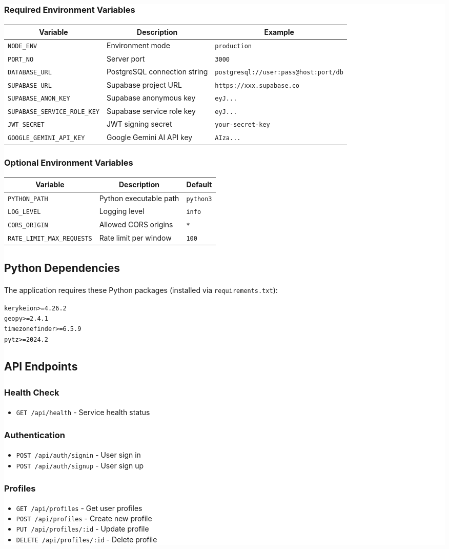 ### Required Environment Variables

| Variable | Description | Example |
|----------|-------------|---------|
| `NODE_ENV` | Environment mode | `production` |
| `PORT_NO` | Server port | `3000` |
| `DATABASE_URL` | PostgreSQL connection string | `postgresql://user:pass@host:port/db` |
| `SUPABASE_URL` | Supabase project URL | `https://xxx.supabase.co` |
| `SUPABASE_ANON_KEY` | Supabase anonymous key | `eyJ...` |
| `SUPABASE_SERVICE_ROLE_KEY` | Supabase service role key | `eyJ...` |
| `JWT_SECRET` | JWT signing secret | `your-secret-key` |
| `GOOGLE_GEMINI_API_KEY` | Google Gemini AI API key | `AIza...` |

### Optional Environment Variables

| Variable | Description | Default |
|----------|-------------|---------|
| `PYTHON_PATH` | Python executable path | `python3` |
| `LOG_LEVEL` | Logging level | `info` |
| `CORS_ORIGIN` | Allowed CORS origins | `*` |
| `RATE_LIMIT_MAX_REQUESTS` | Rate limit per window | `100` |

## Python Dependencies

The application requires these Python packages (installed via `requirements.txt`):

```
kerykeion>=4.26.2
geopy>=2.4.1
timezonefinder>=6.5.9
pytz>=2024.2
```

## API Endpoints

### Health Check
- `GET /api/health` - Service health status

### Authentication
- `POST /api/auth/signin` - User sign in
- `POST /api/auth/signup` - User sign up

### Profiles
- `GET /api/profiles` - Get user profiles
- `POST /api/profiles` - Create new profile
- `PUT /api/profiles/:id` - Update profile
- `DELETE /api/profiles/:id` - Delete profile
